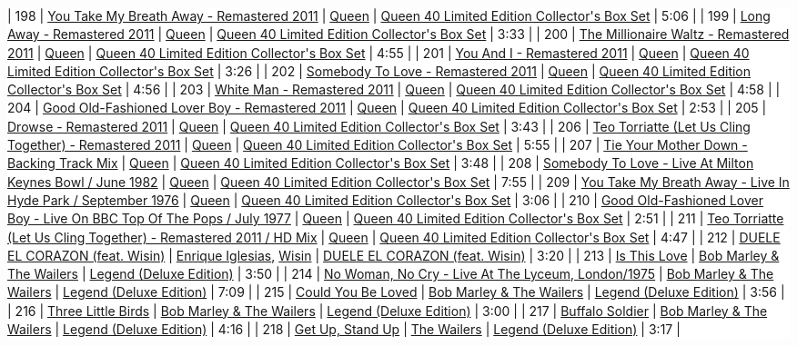 | 198 | [You Take My Breath Away - Remastered 2011](https://open.spotify.com/track/1LmYxDlkeMwrPsrwOnvmre) | [Queen](https://open.spotify.com/artist/1dfeR4HaWDbWqFHLkxsg1d) | [Queen 40 Limited Edition Collector's Box Set](https://open.spotify.com/album/1Q9NOisnaTULM5CZD4rIgZ) | 5:06 |
| 199 | [Long Away - Remastered 2011](https://open.spotify.com/track/5w9GPXFAMlI9TYwVEnNNpi) | [Queen](https://open.spotify.com/artist/1dfeR4HaWDbWqFHLkxsg1d) | [Queen 40 Limited Edition Collector's Box Set](https://open.spotify.com/album/1Q9NOisnaTULM5CZD4rIgZ) | 3:33 |
| 200 | [The Millionaire Waltz - Remastered 2011](https://open.spotify.com/track/4sb8PDXzKYgkp0dxnlRzNM) | [Queen](https://open.spotify.com/artist/1dfeR4HaWDbWqFHLkxsg1d) | [Queen 40 Limited Edition Collector's Box Set](https://open.spotify.com/album/1Q9NOisnaTULM5CZD4rIgZ) | 4:55 |
| 201 | [You And I - Remastered 2011](https://open.spotify.com/track/0ZWIlbHLPn6CSbGwLpojW4) | [Queen](https://open.spotify.com/artist/1dfeR4HaWDbWqFHLkxsg1d) | [Queen 40 Limited Edition Collector's Box Set](https://open.spotify.com/album/1Q9NOisnaTULM5CZD4rIgZ) | 3:26 |
| 202 | [Somebody To Love - Remastered 2011](https://open.spotify.com/track/26BfLsMYnAQPh6gPDywYne) | [Queen](https://open.spotify.com/artist/1dfeR4HaWDbWqFHLkxsg1d) | [Queen 40 Limited Edition Collector's Box Set](https://open.spotify.com/album/1Q9NOisnaTULM5CZD4rIgZ) | 4:56 |
| 203 | [White Man - Remastered 2011](https://open.spotify.com/track/5jpZLUc00cvyFLL4cDceUd) | [Queen](https://open.spotify.com/artist/1dfeR4HaWDbWqFHLkxsg1d) | [Queen 40 Limited Edition Collector's Box Set](https://open.spotify.com/album/1Q9NOisnaTULM5CZD4rIgZ) | 4:58 |
| 204 | [Good Old-Fashioned Lover Boy - Remastered 2011](https://open.spotify.com/track/1tO1VlhbOkWTSY3o8F708r) | [Queen](https://open.spotify.com/artist/1dfeR4HaWDbWqFHLkxsg1d) | [Queen 40 Limited Edition Collector's Box Set](https://open.spotify.com/album/1Q9NOisnaTULM5CZD4rIgZ) | 2:53 |
| 205 | [Drowse - Remastered 2011](https://open.spotify.com/track/6auvyCSZuK3OTbAFvTMbmy) | [Queen](https://open.spotify.com/artist/1dfeR4HaWDbWqFHLkxsg1d) | [Queen 40 Limited Edition Collector's Box Set](https://open.spotify.com/album/1Q9NOisnaTULM5CZD4rIgZ) | 3:43 |
| 206 | [Teo Torriatte (Let Us Cling Together) - Remastered 2011](https://open.spotify.com/track/64QcnfpQvsC78RiZM3e9Vh) | [Queen](https://open.spotify.com/artist/1dfeR4HaWDbWqFHLkxsg1d) | [Queen 40 Limited Edition Collector's Box Set](https://open.spotify.com/album/1Q9NOisnaTULM5CZD4rIgZ) | 5:55 |
| 207 | [Tie Your Mother Down - Backing Track Mix](https://open.spotify.com/track/1isvwI9Nlxe57PAxsCIv94) | [Queen](https://open.spotify.com/artist/1dfeR4HaWDbWqFHLkxsg1d) | [Queen 40 Limited Edition Collector's Box Set](https://open.spotify.com/album/1Q9NOisnaTULM5CZD4rIgZ) | 3:48 |
| 208 | [Somebody To Love - Live At Milton Keynes Bowl / June 1982](https://open.spotify.com/track/0Q6HfXcKchPSibBHOZ5Fbv) | [Queen](https://open.spotify.com/artist/1dfeR4HaWDbWqFHLkxsg1d) | [Queen 40 Limited Edition Collector's Box Set](https://open.spotify.com/album/1Q9NOisnaTULM5CZD4rIgZ) | 7:55 |
| 209 | [You Take My Breath Away - Live In Hyde Park / September 1976](https://open.spotify.com/track/63zfwLVSwBGJU26f7sg9yH) | [Queen](https://open.spotify.com/artist/1dfeR4HaWDbWqFHLkxsg1d) | [Queen 40 Limited Edition Collector's Box Set](https://open.spotify.com/album/1Q9NOisnaTULM5CZD4rIgZ) | 3:06 |
| 210 | [Good Old-Fashioned Lover Boy - Live On BBC Top Of The Pops / July 1977](https://open.spotify.com/track/6HlxQYp3Ou3KMI1FfUrXjn) | [Queen](https://open.spotify.com/artist/1dfeR4HaWDbWqFHLkxsg1d) | [Queen 40 Limited Edition Collector's Box Set](https://open.spotify.com/album/1Q9NOisnaTULM5CZD4rIgZ) | 2:51 |
| 211 | [Teo Torriatte (Let Us Cling Together) - Remastered 2011 / HD Mix](https://open.spotify.com/track/43sQxrJHOMcjqYf4biRzAp) | [Queen](https://open.spotify.com/artist/1dfeR4HaWDbWqFHLkxsg1d) | [Queen 40 Limited Edition Collector's Box Set](https://open.spotify.com/album/1Q9NOisnaTULM5CZD4rIgZ) | 4:47 |
| 212 | [DUELE EL CORAZON (feat. Wisin)](https://open.spotify.com/track/6YZdkObH88npeKrrkb8Ggf) | [Enrique Iglesias](https://open.spotify.com/artist/7qG3b048QCHVRO5Pv1T5lw), [Wisin](https://open.spotify.com/artist/3E6xrwgnVfYCrCs0ePERDz) | [DUELE EL CORAZON (feat. Wisin)](https://open.spotify.com/album/5Ouuxga807CPAs81lSloBJ) | 3:20 |
| 213 | [Is This Love](https://open.spotify.com/track/3y540Z9QFePg2CyZYWZMyI) | [Bob Marley & The Wailers](https://open.spotify.com/artist/2QsynagSdAqZj3U9HgDzjD) | [Legend (Deluxe Edition)](https://open.spotify.com/album/0tiPal8J7t3B9tPF7kGWDi) | 3:50 |
| 214 | [No Woman, No Cry - Live At The Lyceum, London/1975](https://open.spotify.com/track/2KBQH1GGhLzS4N0vNS1HJF) | [Bob Marley & The Wailers](https://open.spotify.com/artist/2QsynagSdAqZj3U9HgDzjD) | [Legend (Deluxe Edition)](https://open.spotify.com/album/0tiPal8J7t3B9tPF7kGWDi) | 7:09 |
| 215 | [Could You Be Loved](https://open.spotify.com/track/0jlpgMdHL9Ar7CXlePtaql) | [Bob Marley & The Wailers](https://open.spotify.com/artist/2QsynagSdAqZj3U9HgDzjD) | [Legend (Deluxe Edition)](https://open.spotify.com/album/0tiPal8J7t3B9tPF7kGWDi) | 3:56 |
| 216 | [Three Little Birds](https://open.spotify.com/track/26JRni5Lqiyd9GNnlaz6DI) | [Bob Marley & The Wailers](https://open.spotify.com/artist/2QsynagSdAqZj3U9HgDzjD) | [Legend (Deluxe Edition)](https://open.spotify.com/album/0tiPal8J7t3B9tPF7kGWDi) | 3:00 |
| 217 | [Buffalo Soldier](https://open.spotify.com/track/59ByyDNkqRGxBom9nHssxf) | [Bob Marley & The Wailers](https://open.spotify.com/artist/2QsynagSdAqZj3U9HgDzjD) | [Legend (Deluxe Edition)](https://open.spotify.com/album/0tiPal8J7t3B9tPF7kGWDi) | 4:16 |
| 218 | [Get Up, Stand Up](https://open.spotify.com/track/4UntZiO3LR5ojhy57WYisQ) | [The Wailers](https://open.spotify.com/artist/6uSKeCyQEhvPC2NODgiqFE) | [Legend (Deluxe Edition)](https://open.spotify.com/album/0tiPal8J7t3B9tPF7kGWDi) | 3:17 |